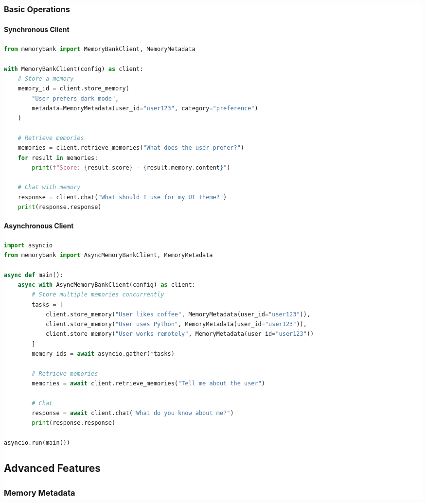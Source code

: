 ### Basic Operations

#### Synchronous Client
```python
from memorybank import MemoryBankClient, MemoryMetadata

with MemoryBankClient(config) as client:
    # Store a memory
    memory_id = client.store_memory(
        "User prefers dark mode",
        metadata=MemoryMetadata(user_id="user123", category="preference")
    )
    
    # Retrieve memories
    memories = client.retrieve_memories("What does the user prefer?")
    for result in memories:
        print(f"Score: {result.score} - {result.memory.content}")
    
    # Chat with memory
    response = client.chat("What should I use for my UI theme?")
    print(response.response)
```

#### Asynchronous Client
```python
import asyncio
from memorybank import AsyncMemoryBankClient, MemoryMetadata

async def main():
    async with AsyncMemoryBankClient(config) as client:
        # Store multiple memories concurrently
        tasks = [
            client.store_memory("User likes coffee", MemoryMetadata(user_id="user123")),
            client.store_memory("User uses Python", MemoryMetadata(user_id="user123")),
            client.store_memory("User works remotely", MemoryMetadata(user_id="user123"))
        ]
        memory_ids = await asyncio.gather(*tasks)
        
        # Retrieve memories
        memories = await client.retrieve_memories("Tell me about the user")
        
        # Chat
        response = await client.chat("What do you know about me?")
        print(response.response)

asyncio.run(main())
```

## Advanced Features

### Memory Metadata
